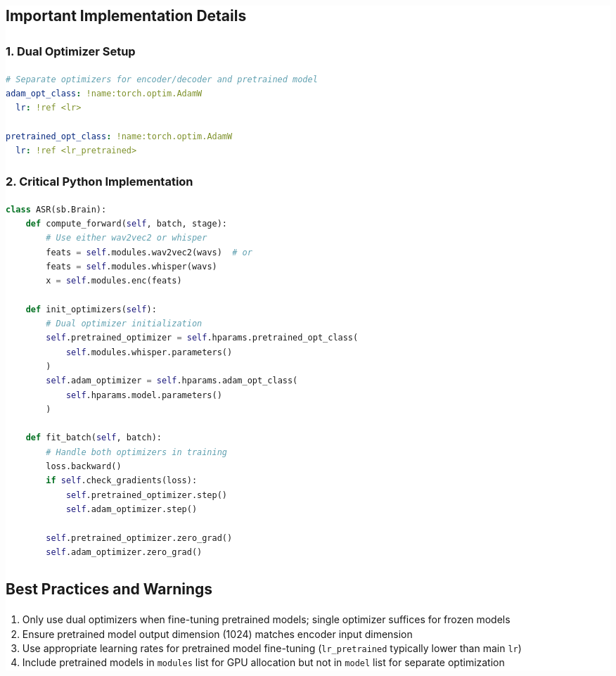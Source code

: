 ## Important Implementation Details

### 1. Dual Optimizer Setup
```yaml
# Separate optimizers for encoder/decoder and pretrained model
adam_opt_class: !name:torch.optim.AdamW
  lr: !ref <lr>

pretrained_opt_class: !name:torch.optim.AdamW
  lr: !ref <lr_pretrained>
```

### 2. Critical Python Implementation

```python
class ASR(sb.Brain):
    def compute_forward(self, batch, stage):
        # Use either wav2vec2 or whisper
        feats = self.modules.wav2vec2(wavs)  # or
        feats = self.modules.whisper(wavs)
        x = self.modules.enc(feats)

    def init_optimizers(self):
        # Dual optimizer initialization
        self.pretrained_optimizer = self.hparams.pretrained_opt_class(
            self.modules.whisper.parameters()
        )
        self.adam_optimizer = self.hparams.adam_opt_class(
            self.hparams.model.parameters()
        )

    def fit_batch(self, batch):
        # Handle both optimizers in training
        loss.backward()
        if self.check_gradients(loss):
            self.pretrained_optimizer.step()
            self.adam_optimizer.step()
        
        self.pretrained_optimizer.zero_grad()
        self.adam_optimizer.zero_grad()
```

## Best Practices and Warnings

1. Only use dual optimizers when fine-tuning pretrained models; single optimizer suffices for frozen models
2. Ensure pretrained model output dimension (1024) matches encoder input dimension
3. Use appropriate learning rates for pretrained model fine-tuning (`lr_pretrained` typically lower than main `lr`)
4. Include pretrained models in `modules` list for GPU allocation but not in `model` list for separate optimization
